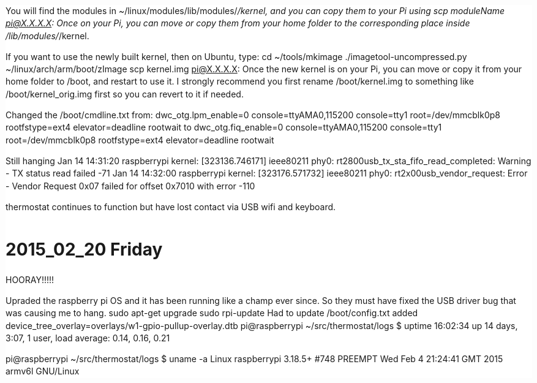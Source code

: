You will find the modules in ~/linux/modules/lib/modules/*/kernel, and you
can copy them to your Pi using
    scp moduleName pi@X.X.X.X:
Once on your Pi, you can move or copy them from your home folder to the
corresponding place inside /lib/modules/*/kernel.

If you want to use the newly built kernel, then on Ubuntu, type:
    cd ~/tools/mkimage
    ./imagetool-uncompressed.py ~/linux/arch/arm/boot/zImage
    scp kernel.img pi@X.X.X.X: 
Once the new kernel is on your Pi, you can move or copy it from your home
folder to /boot, and restart to use it. I strongly recommend you first
rename /boot/kernel.img to something like /boot/kernel_orig.img first so
you can revert to it if needed.

Changed the /boot/cmdline.txt from:
dwc_otg.lpm_enable=0 console=ttyAMA0,115200 console=tty1 root=/dev/mmcblk0p8 rootfstype=ext4 elevator=deadline rootwait
to
dwc_otg.fiq_enable=0 console=ttyAMA0,115200 console=tty1 root=/dev/mmcblk0p8 rootfstype=ext4 elevator=deadline rootwait

Still hanging
Jan 14 14:31:20 raspberrypi kernel: [323136.746171] ieee80211 phy0: rt2800usb_tx_sta_fifo_read_completed: Warning - TX status read failed -71
Jan 14 14:32:00 raspberrypi kernel: [323176.571732] ieee80211 phy0: rt2x00usb_vendor_request: Error - Vendor Request 0x07 failed for offset 0x7010 with error -110

thermostat continues to function but have lost contact via USB wifi and
keyboard.

2015_02_20 Friday
=================

HOORAY!!!!!

Upraded the raspberry pi OS and it has been running like a champ ever since.
So they must have fixed the USB driver bug that was causing me to hang.
sudo apt-get upgrade
sudo rpi-update
Had to update /boot/config.txt
added
 device_tree_overlay=overlays/w1-gpio-pullup-overlay.dtb
pi@raspberrypi ~/src/thermostat/logs $ uptime
 16:02:34 up 14 days,  3:07,  1 user,  load average: 0.14, 0.16, 0.21

pi@raspberrypi ~/src/thermostat/logs $ uname -a
Linux raspberrypi 3.18.5+ #748 PREEMPT Wed Feb 4 21:24:41 GMT 2015 armv6l GNU/Linux


